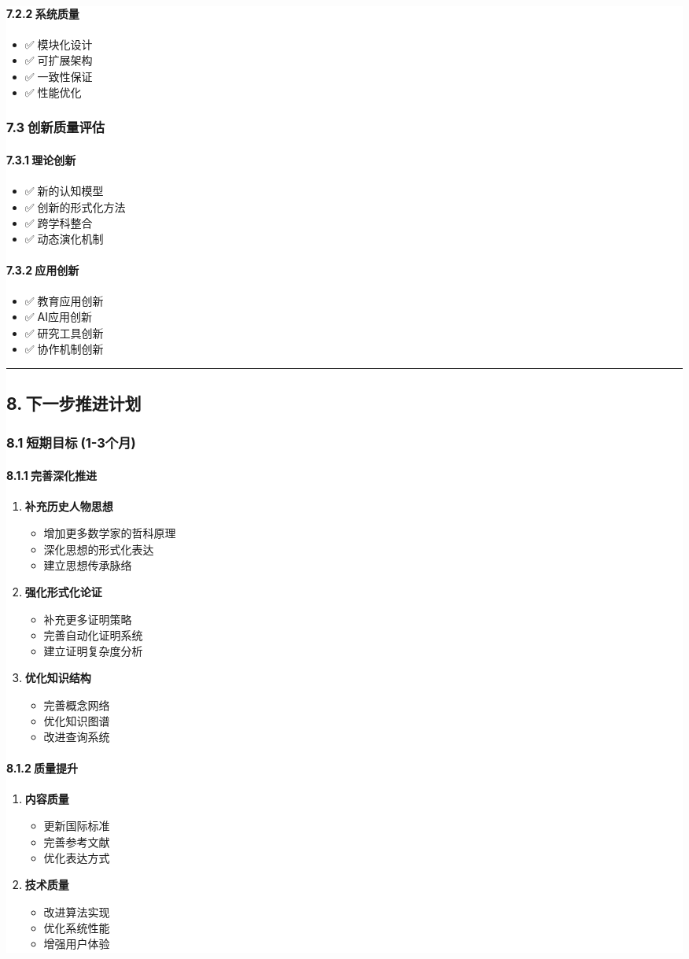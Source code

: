 #### 7.2.2 系统质量

- ✅ 模块化设计
- ✅ 可扩展架构
- ✅ 一致性保证
- ✅ 性能优化

### 7.3 创新质量评估

#### 7.3.1 理论创新

- ✅ 新的认知模型
- ✅ 创新的形式化方法
- ✅ 跨学科整合
- ✅ 动态演化机制

#### 7.3.2 应用创新

- ✅ 教育应用创新
- ✅ AI应用创新
- ✅ 研究工具创新
- ✅ 协作机制创新

---

## 8. 下一步推进计划

### 8.1 短期目标 (1-3个月)

#### 8.1.1 完善深化推进

1. **补充历史人物思想**
   - 增加更多数学家的哲科原理
   - 深化思想的形式化表达
   - 建立思想传承脉络

2. **强化形式化论证**
   - 补充更多证明策略
   - 完善自动化证明系统
   - 建立证明复杂度分析

3. **优化知识结构**
   - 完善概念网络
   - 优化知识图谱
   - 改进查询系统

#### 8.1.2 质量提升

1. **内容质量**
   - 更新国际标准
   - 完善参考文献
   - 优化表达方式

2. **技术质量**
   - 改进算法实现
   - 优化系统性能
   - 增强用户体验
